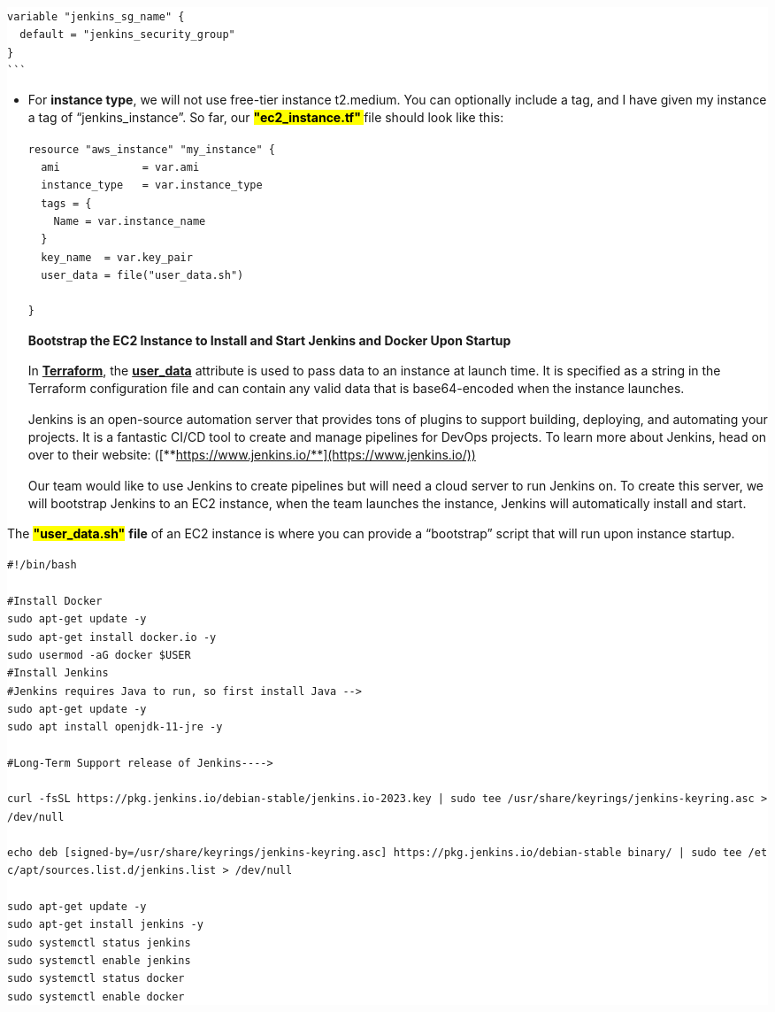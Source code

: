     variable "jenkins_sg_name" {
      default = "jenkins_security_group"
    }
    ```
    
* For **instance type**, we will not use free-tier instance t2.medium. You can optionally include a tag, and I have given my instance a tag of “jenkins\_instance”. So far, our **<mark>"ec2_instance.tf" </mark>** file should look like this:
    
    ```plaintext
    resource "aws_instance" "my_instance" {
      ami             = var.ami
      instance_type   = var.instance_type
      tags = {
        Name = var.instance_name
      }
      key_name  = var.key_pair
      user_data = file("user_data.sh")
    
    }
    ```
    
    **Bootstrap the EC2 Instance to Install and Start Jenkins and Docker Upon Startup**
    
    In [**Terraform**](https://registry.terraform.io/), the [**user\_data**](https://registry.terraform.io/providers/serverscom/serverscom/latest/docs/guides/user-data) attribute is used to pass data to an instance at launch time. It is specified as a string in the Terraform configuration file and can contain any valid data that is base64-encoded when the instance launches.
    
    Jenkins is an open-source automation server that provides tons of plugins to support building, deploying, and automating your projects. It is a fantastic CI/CD tool to create and manage pipelines for DevOps projects. To learn more about Jenkins, head on over to their website: ([**https://www.jenkins.io/**](https://www.jenkins.io/))
    
    Our team would like to use Jenkins to create pipelines but will need a cloud server to run Jenkins on. To create this server, we will bootstrap Jenkins to an EC2 instance, when the team launches the instance, Jenkins will automatically install and start.
    

The **<mark>"user_data.sh"</mark>** **file** of an EC2 instance is where you can provide a “bootstrap” script that will run upon instance startup.

```plaintext
#!/bin/bash

#Install Docker
sudo apt-get update -y
sudo apt-get install docker.io -y
sudo usermod -aG docker $USER
#Install Jenkins
#Jenkins requires Java to run, so first install Java -->
sudo apt-get update -y
sudo apt install openjdk-11-jre -y

#Long-Term Support release of Jenkins---->

curl -fsSL https://pkg.jenkins.io/debian-stable/jenkins.io-2023.key | sudo tee /usr/share/keyrings/jenkins-keyring.asc > /dev/null

echo deb [signed-by=/usr/share/keyrings/jenkins-keyring.asc] https://pkg.jenkins.io/debian-stable binary/ | sudo tee /etc/apt/sources.list.d/jenkins.list > /dev/null

sudo apt-get update -y
sudo apt-get install jenkins -y
sudo systemctl status jenkins
sudo systemctl enable jenkins
sudo systemctl status docker
sudo systemctl enable docker
```